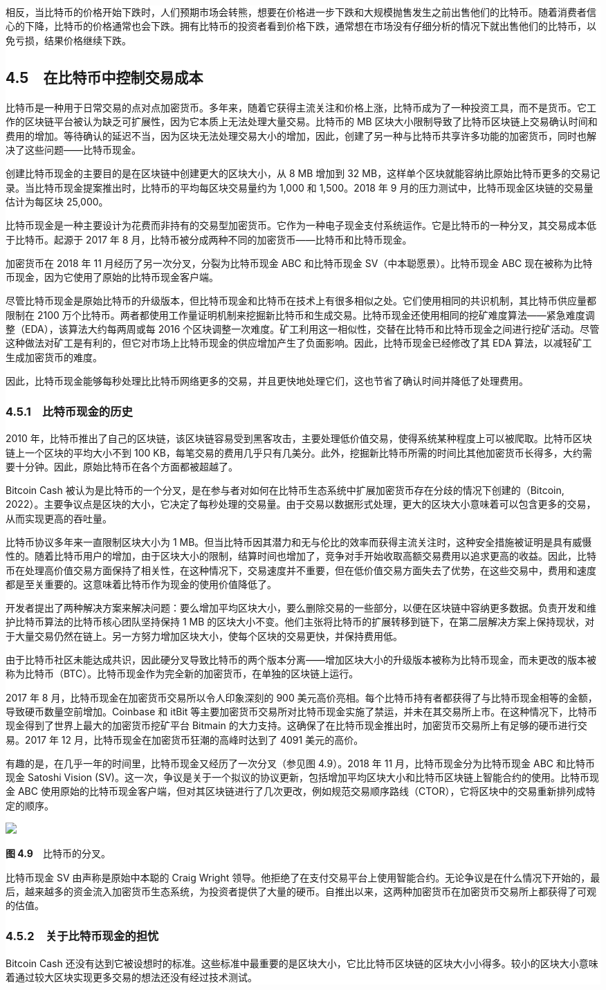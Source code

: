 相反，当比特币的价格开始下跌时，人们预期市场会转熊，想要在价格进一步下跌和大规模抛售发生之前出售他们的比特币。随着消费者信心的下降，比特币的价格通常也会下跌。拥有比特币的投资者看到价格下跌，通常想在市场没有仔细分析的情况下就出售他们的比特币，以免亏损，结果价格继续下跌。

## 4.5 在比特币中控制交易成本

比特币是一种用于日常交易的点对点加密货币。多年来，随着它获得主流关注和价格上涨，比特币成为了一种投资工具，而不是货币。它工作的区块链平台被认为缺乏可扩展性，因为它本质上无法处理大量交易。比特币的 MB 区块大小限制导致了比特币区块链上交易确认时间和费用的增加。等待确认的延迟不当，因为区块无法处理交易大小的增加，因此，创建了另一种与比特币共享许多功能的加密货币，同时也解决了这些问题——比特币现金。

创建比特币现金的主要目的是在区块链中创建更大的区块大小，从 8 MB 增加到 32 MB，这样单个区块就能容纳比原始比特币更多的交易记录。当比特币现金提案推出时，比特币的平均每区块交易量约为 1,000 和 1,500。2018 年 9 月的压力测试中，比特币现金区块链的交易量估计为每区块 25,000。

比特币现金是一种主要设计为花费而非持有的交易型加密货币。它作为一种电子现金支付系统运作。它是比特币的一种分叉，其交易成本低于比特币。起源于 2017 年 8 月，比特币被分成两种不同的加密货币——比特币和比特币现金。

加密货币在 2018 年 11 月经历了另一次分叉，分裂为比特币现金 ABC 和比特币现金 SV（中本聪愿景）。比特币现金 ABC 现在被称为比特币现金，因为它使用了原始的比特币现金客户端。

尽管比特币现金是原始比特币的升级版本，但比特币现金和比特币在技术上有很多相似之处。它们使用相同的共识机制，其比特币供应量都限制在 2100 万个比特币。两者都使用工作量证明机制来挖掘新比特币和生成交易。比特币现金还使用相同的挖矿难度算法——紧急难度调整（EDA），该算法大约每两周或每 2016 个区块调整一次难度。矿工利用这一相似性，交替在比特币和比特币现金之间进行挖矿活动。尽管这种做法对矿工是有利的，但它对市场上比特币现金的供应增加产生了负面影响。因此，比特币现金已经修改了其 EDA 算法，以减轻矿工生成加密货币的难度。

因此，比特币现金能够每秒处理比比特币网络更多的交易，并且更快地处理它们，这也节省了确认时间并降低了处理费用。

### 4.5.1 比特币现金的历史

2010 年，比特币推出了自己的区块链，该区块链容易受到黑客攻击，主要处理低价值交易，使得系统某种程度上可以被爬取。比特币区块链上一个区块的平均大小不到 100 KB，每笔交易的费用几乎只有几美分。此外，挖掘新比特币所需的时间比其他加密货币长得多，大约需要十分钟。因此，原始比特币在各个方面都被超越了。

Bitcoin Cash 被认为是比特币的一个分叉，是在参与者对如何在比特币生态系统中扩展加密货币存在分歧的情况下创建的（Bitcoin, 2022）。主要争议点是区块的大小，它决定了每秒处理的交易量。由于交易以数据形式处理，更大的区块大小意味着可以包含更多的交易，从而实现更高的吞吐量。

比特币协议多年来一直限制区块大小为 1 MB。但当比特币因其潜力和无与伦比的效率而获得主流关注时，这种安全措施被证明是具有威慑性的。随着比特币用户的增加，由于区块大小的限制，结算时间也增加了，竞争对手开始收取高额交易费用以追求更高的收益。因此，比特币在处理高价值交易方面保持了相关性，在这种情况下，交易速度并不重要，但在低价值交易方面失去了优势，在这些交易中，费用和速度都是至关重要的。这意味着比特币作为现金的使用价值降低了。

开发者提出了两种解决方案来解决问题：要么增加平均区块大小，要么删除交易的一些部分，以便在区块链中容纳更多数据。负责开发和维护比特币算法的比特币核心团队坚持保持 1 MB 的区块大小不变。他们主张将比特币的扩展转移到链下，在第二层解决方案上保持现状，对于大量交易仍然在链上。另一方努力增加区块大小，使每个区块的交易更快，并保持费用低。

由于比特币社区未能达成共识，因此硬分叉导致比特币的两个版本分离——增加区块大小的升级版本被称为比特币现金，而未更改的版本被称为比特币（BTC）。比特币现金作为完全新的加密货币，在单独的区块链上运行。

2017 年 8 月，比特币现金在加密货币交易所以令人印象深刻的 900 美元高价亮相。每个比特币持有者都获得了与比特币现金相等的金额，导致硬币数量空前增加。Coinbase 和 itBit 等主要加密货币交易所对比特币现金实施了禁运，并未在其交易所上市。在这种情况下，比特币现金得到了世界上最大的加密货币挖矿平台 Bitmain 的大力支持。这确保了在比特币现金推出时，加密货币交易所上有足够的硬币进行交易。2017 年 12 月，比特币现金在加密货币狂潮的高峰时达到了 4091 美元的高价。

有趣的是，在几乎一年的时间里，比特币现金又经历了一次分叉（参见图 4.9）。2018 年 11 月，比特币现金分为比特币现金 ABC 和比特币现金 Satoshi Vision (SV)。这一次，争议是关于一个拟议的协议更新，包括增加平均区块大小和比特币区块链上智能合约的使用。比特币现金 ABC 使用原始的比特币现金客户端，但对其区块链进行了几次更改，例如规范交易顺序路线（CTOR），它将区块中的交易重新排列成特定的顺序。

![](img/c04f009.png)

**图 4.9** 比特币的分叉。

比特币现金 SV 由声称是原始中本聪的 Craig Wright 领导。他拒绝了在支付交易平台上使用智能合约。无论争议是在什么情况下开始的，最后，越来越多的资金流入加密货币生态系统，为投资者提供了大量的硬币。自推出以来，这两种加密货币在加密货币交易所上都获得了可观的估值。

### 4.5.2 关于比特币现金的担忧

Bitcoin Cash 还没有达到它被设想时的标准。这些标准中最重要的是区块大小，它比比特币区块链的区块大小小得多。较小的区块大小意味着通过较大区块实现更多交易的想法还没有经过技术测试。
